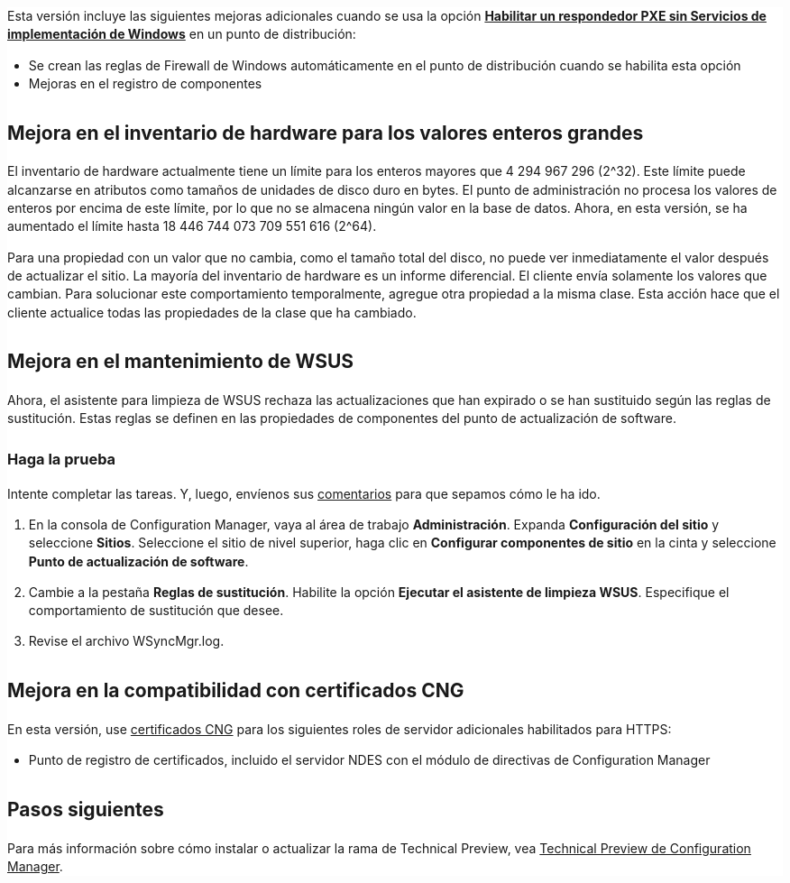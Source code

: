 Esta versión incluye las siguientes mejoras adicionales cuando se usa la opción [**Habilitar un respondedor PXE sin Servicios de implementación de Windows**](capabilities-in-technical-preview-1802.md#improvements-to-pxe-enabled-distribution-points) en un punto de distribución:  

- Se crean las reglas de Firewall de Windows automáticamente en el punto de distribución cuando se habilita esta opción  
- Mejoras en el registro de componentes



## <a name="improvement-to-hardware-inventory-for-large-integer-values"></a>Mejora en el inventario de hardware para los valores enteros grandes

El inventario de hardware actualmente tiene un límite para los enteros mayores que 4 294 967 296 (2^32). Este límite puede alcanzarse en atributos como tamaños de unidades de disco duro en bytes. El punto de administración no procesa los valores de enteros por encima de este límite, por lo que no se almacena ningún valor en la base de datos. Ahora, en esta versión, se ha aumentado el límite hasta 18 446 744 073 709 551 616 (2^64). 

Para una propiedad con un valor que no cambia, como el tamaño total del disco, no puede ver inmediatamente el valor después de actualizar el sitio. La mayoría del inventario de hardware es un informe diferencial. El cliente envía solamente los valores que cambian. Para solucionar este comportamiento temporalmente, agregue otra propiedad a la misma clase. Esta acción hace que el cliente actualice todas las propiedades de la clase que ha cambiado. 



## <a name="improvement-to-wsus-maintenance"></a>Mejora en el mantenimiento de WSUS


Ahora, el asistente para limpieza de WSUS rechaza las actualizaciones que han expirado o se han sustituido según las reglas de sustitución. Estas reglas se definen en las propiedades de componentes del punto de actualización de software.

### <a name="try-it-out"></a>Haga la prueba
Intente completar las tareas. Y, luego, envíenos sus [comentarios](capabilities-in-technical-preview-1804.md#bkmk_feedback) para que sepamos cómo le ha ido.

1. En la consola de Configuration Manager, vaya al área de trabajo **Administración**. Expanda **Configuración del sitio** y seleccione **Sitios**. Seleccione el sitio de nivel superior, haga clic en **Configurar componentes de sitio** en la cinta y seleccione **Punto de actualización de software**.  

2. Cambie a la pestaña **Reglas de sustitución**. Habilite la opción **Ejecutar el asistente de limpieza WSUS**. Especifique el comportamiento de sustitución que desee.  

3. Revise el archivo WSyncMgr.log.



## <a name="improvement-to-support-for-cng-certificates"></a>Mejora en la compatibilidad con certificados CNG

En esta versión, use [certificados CNG](../plan-design/network/cng-certificates-overview.md) para los siguientes roles de servidor adicionales habilitados para HTTPS:  
- Punto de registro de certificados, incluido el servidor NDES con el módulo de directivas de Configuration Manager



## <a name="next-steps"></a>Pasos siguientes
Para más información sobre cómo instalar o actualizar la rama de Technical Preview, vea [Technical Preview de Configuration Manager](technical-preview.md).    
